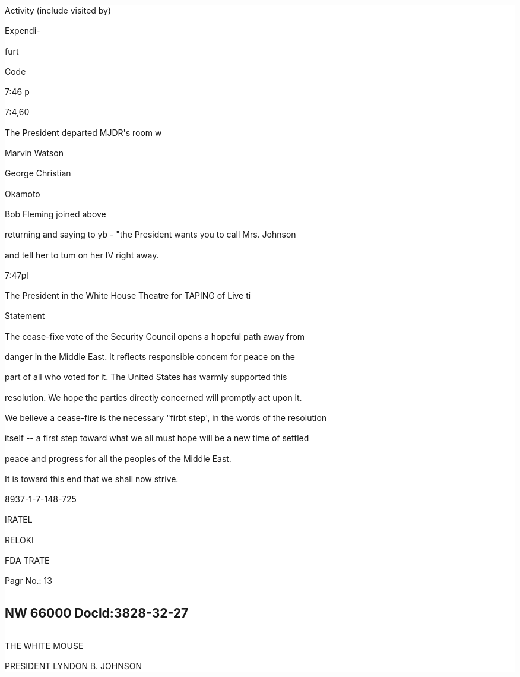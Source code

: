 Activity (include visited by)

Expendi-

furt

Code

7:46 p

7:4,60

The President departed MJDR's room w

Marvin Watson

George Christian

Okamoto

Bob Fleming joined above

returning and saying to yb - "the President wants you to call Mrs. Johnson

and tell her to tum on her IV right away.

7:47pl

The President in the White House Theatre for TAPING of Live ti

Statement

The cease-fixe vote of the Security Council opens a hopeful path away from

danger in the Middle East. It reflects responsible concem for peace on the

part of all who voted for it. The United States has warmly supported this

resolution. We hope the parties directly concerned will promptly act upon it.

We believe a cease-fire is the necessary "firbt step', in the words of the resolution

itself -- a first step toward what we all must hope will be a new time of settled

peace and progress for all the peoples of the Middle East.

It is toward this end that we shall now strive.

8937-1-7-148-725

IRATEL

RELOKI

FDA TRATE

Pagr No.: 13

NW 66000 Docld:3828-32-27
---

##
THE WHITE MOUSE

PRESIDENT LYNDON B. JOHNSON
